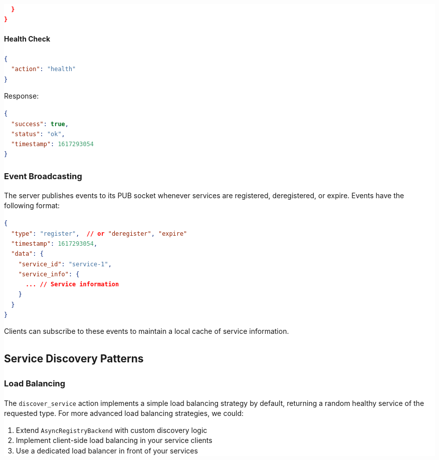 ```json
  }
}
```

#### Health Check

```json
{
  "action": "health"
}
```

Response:

```json
{
  "success": true,
  "status": "ok",
  "timestamp": 1617293054
}
```

### Event Broadcasting

The server publishes events to its PUB socket whenever services are registered,
deregistered, or expire. Events have the following format:

```json
{
  "type": "register",  // or "deregister", "expire"
  "timestamp": 1617293054,
  "data": {
    "service_id": "service-1",
    "service_info": {
      ... // Service information
    }
  }
}
```

Clients can subscribe to these events to maintain a local cache of service
information.

## Service Discovery Patterns

### Load Balancing

The `discover_service` action implements a simple load balancing strategy by
default, returning a random healthy service of the requested type. For more
advanced load balancing strategies, we could:

1. Extend `AsyncRegistryBackend` with custom discovery logic
2. Implement client-side load balancing in your service clients
3. Use a dedicated load balancer in front of your services
